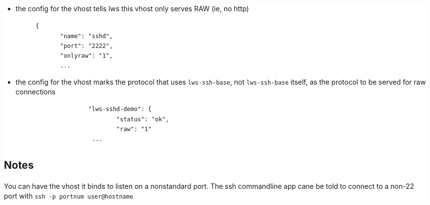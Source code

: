  - the config for the vhost tells lws this vhost only serves RAW (ie, no http)
 
```
         {
                "name": "sshd",
                "port": "2222",
                "onlyraw": "1",
                ...
```

 - the config for the vhost marks the protocol that uses `lws-ssh-base`, not
 `lws-ssh-base` itself, as the protocol to be served for raw connections

```
                        "lws-sshd-demo": {
                                "status": "ok",
                                "raw": "1"
                         ...
```

## Notes

You can have the vhost it binds to listen on a nonstandard port.  The ssh
commandline app cane be told to connect to a non-22 port with
`ssh -p portnum user@hostname`


